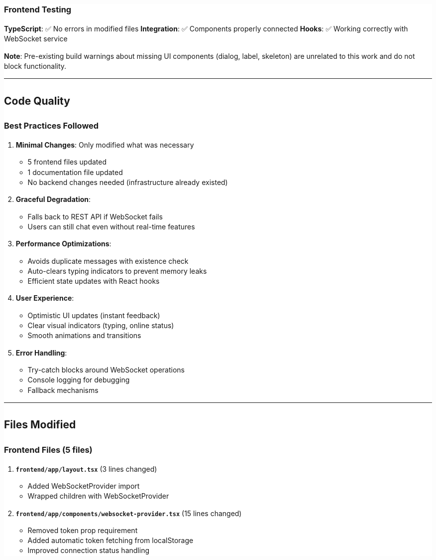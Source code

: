 ### Frontend Testing

**TypeScript**: ✅ No errors in modified files
**Integration**: ✅ Components properly connected
**Hooks**: ✅ Working correctly with WebSocket service

**Note**: Pre-existing build warnings about missing UI components (dialog, label, skeleton) are unrelated to this work and do not block functionality.

---

## Code Quality

### Best Practices Followed

1. **Minimal Changes**: Only modified what was necessary
   - 5 frontend files updated
   - 1 documentation file updated
   - No backend changes needed (infrastructure already existed)

2. **Graceful Degradation**: 
   - Falls back to REST API if WebSocket fails
   - Users can still chat even without real-time features

3. **Performance Optimizations**:
   - Avoids duplicate messages with existence check
   - Auto-clears typing indicators to prevent memory leaks
   - Efficient state updates with React hooks

4. **User Experience**:
   - Optimistic UI updates (instant feedback)
   - Clear visual indicators (typing, online status)
   - Smooth animations and transitions

5. **Error Handling**:
   - Try-catch blocks around WebSocket operations
   - Console logging for debugging
   - Fallback mechanisms

---

## Files Modified

### Frontend Files (5 files)

1. **`frontend/app/layout.tsx`** (3 lines changed)
   - Added WebSocketProvider import
   - Wrapped children with WebSocketProvider

2. **`frontend/app/components/websocket-provider.tsx`** (15 lines changed)
   - Removed token prop requirement
   - Added automatic token fetching from localStorage
   - Improved connection status handling
